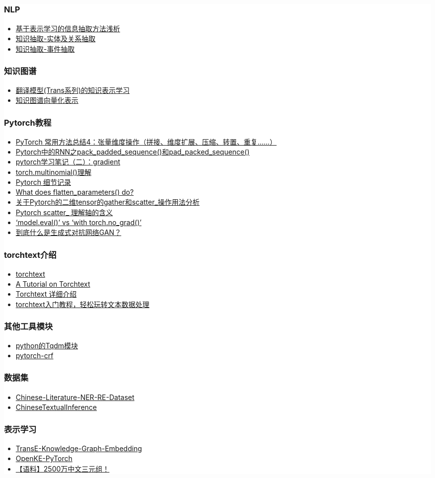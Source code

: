 ### NLP

- [基于表示学习的信息抽取方法浅析](https://www.jiqizhixin.com/articles/2016-11-15-5)
- [知识抽取-实体及关系抽取](http://www.shuang0420.com/2018/09/15/%E7%9F%A5%E8%AF%86%E6%8A%BD%E5%8F%96-%E5%AE%9E%E4%BD%93%E5%8F%8A%E5%85%B3%E7%B3%BB%E6%8A%BD%E5%8F%96/)
- [知识抽取-事件抽取](http://www.shuang0420.com/2018/10/15/%E7%9F%A5%E8%AF%86%E6%8A%BD%E5%8F%96-%E4%BA%8B%E4%BB%B6%E6%8A%BD%E5%8F%96/)

### 知识图谱

- [翻译模型(Trans系列)的知识表示学习](https://mp.weixin.qq.com/s/STflo3c8nyG6iHh9dEeKOQ)
- [知识图谱向量化表示](https://zhuanlan.zhihu.com/p/30320631)

### Pytorch教程

- [PyTorch 常用方法总结4：张量维度操作（拼接、维度扩展、压缩、转置、重复……）](https://zhuanlan.zhihu.com/p/31495102)
- [Pytorch中的RNN之pack_padded_sequence()和pad_packed_sequence()](https://www.cnblogs.com/sbj123456789/p/9834018.html)
- [pytorch学习笔记（二）：gradient](https://blog.csdn.net/u012436149/article/details/54645162)
- [torch.multinomial()理解](https://blog.csdn.net/monchin/article/details/79787621)
- [Pytorch 细节记录](https://www.cnblogs.com/king-lps/p/8570021.html)
- [What does flatten_parameters() do?](https://stackoverflow.com/questions/53231571/what-does-flatten-parameters-do)
- [关于Pytorch的二维tensor的gather和scatter_操作用法分析](https://www.cnblogs.com/HongjianChen/p/9450987.html)
- [Pytorch scatter_ 理解轴的含义](https://blog.csdn.net/qq_16234613/article/details/79827006)
- [‘model.eval()’ vs ‘with torch.no_grad()’](https://discuss.pytorch.org/t/model-eval-vs-with-torch-no-grad/19615)
- [到底什么是生成式对抗网络GAN？](https://www.msra.cn/zh-cn/news/features/gan-20170511)

### torchtext介绍

- [torchtext](https://github.com/pytorch/text)
- [A Tutorial on Torchtext](http://anie.me/On-Torchtext/)
- [Torchtext 详细介绍](https://zhuanlan.zhihu.com/p/37223078)
- [torchtext入门教程，轻松玩转文本数据处理](https://zhuanlan.zhihu.com/p/31139113)

### 其他工具模块

- [python的Tqdm模块](https://blog.csdn.net/langb2014/article/details/54798823)
- [pytorch-crf](https://github.com/kmkurn/pytorch-crf)

### 数据集

- [Chinese-Literature-NER-RE-Dataset](https://github.com/lancopku/Chinese-Literature-NER-RE-Dataset)
- [ChineseTextualInference](https://github.com/liuhuanyong/ChineseTextualInference)

### 表示学习

- [TransE-Knowledge-Graph-Embedding](https://github.com/Lapis-Hong/TransE-Knowledge-Graph-Embedding)
- [OpenKE-PyTorch](https://github.com/ShulinCao/OpenKE-PyTorch)
- [【语料】2500万中文三元组！](https://spaces.ac.cn/archives/4359)
